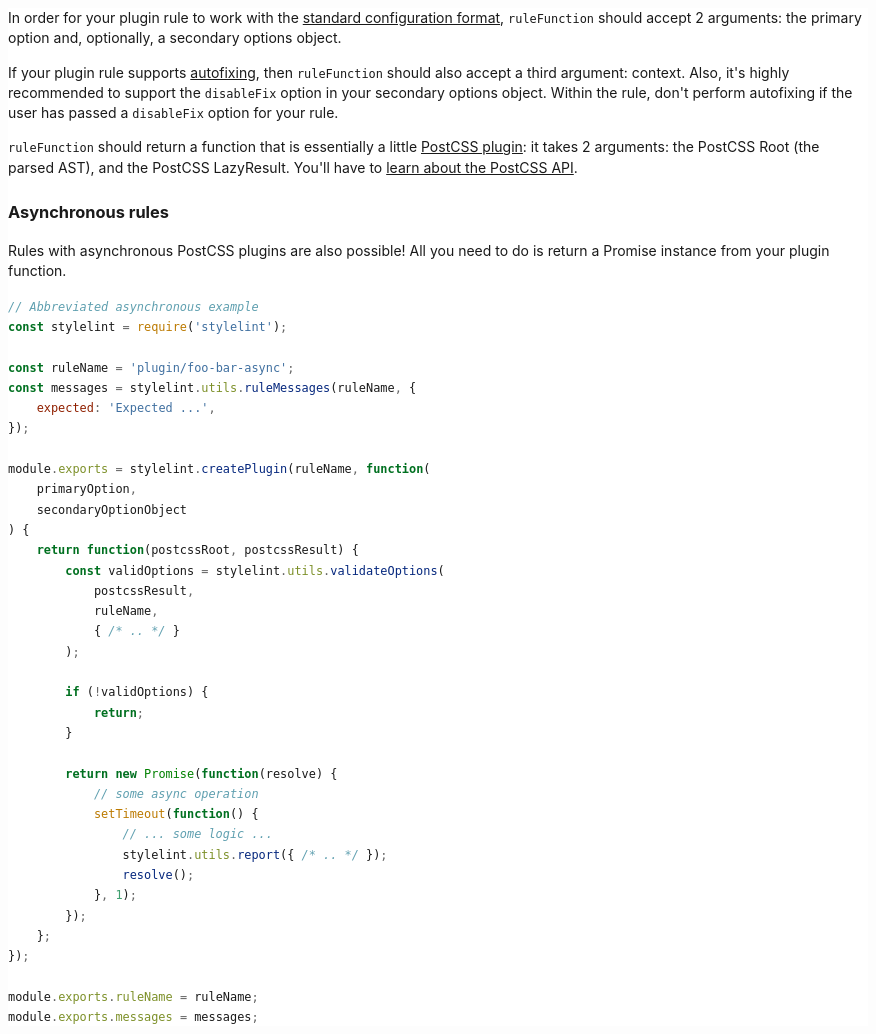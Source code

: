 In order for your plugin rule to work with the [standard configuration format](../user-guide/configuration.md#rules), `ruleFunction` should accept 2 arguments: the primary option and, optionally, a secondary options object.

If your plugin rule supports [autofixing](rules.md#adding-autofixing), then `ruleFunction` should also accept a third argument: context. Also, it's highly recommended to support the `disableFix` option in your secondary options object. Within the rule, don't perform autofixing if the user has passed a `disableFix` option for your rule.

`ruleFunction` should return a function that is essentially a little [PostCSS plugin](https://github.com/postcss/postcss/blob/master/docs/writing-a-plugin.md): it takes 2 arguments: the PostCSS Root (the parsed AST), and the PostCSS LazyResult. You'll have to [learn about the PostCSS API](https://api.postcss.org/).

### Asynchronous rules

Rules with asynchronous PostCSS plugins are also possible! All you need to do is return a Promise instance from your plugin function.

```js
// Abbreviated asynchronous example
const stylelint = require('stylelint');

const ruleName = 'plugin/foo-bar-async';
const messages = stylelint.utils.ruleMessages(ruleName, {
    expected: 'Expected ...',
});

module.exports = stylelint.createPlugin(ruleName, function(
    primaryOption,
    secondaryOptionObject
) {
    return function(postcssRoot, postcssResult) {
        const validOptions = stylelint.utils.validateOptions(
            postcssResult,
            ruleName,
            { /* .. */ }
        );

        if (!validOptions) {
            return;
        }

        return new Promise(function(resolve) {
            // some async operation
            setTimeout(function() {
                // ... some logic ...
                stylelint.utils.report({ /* .. */ });
                resolve();
            }, 1);
        });
    };
});

module.exports.ruleName = ruleName;
module.exports.messages = messages;
```
